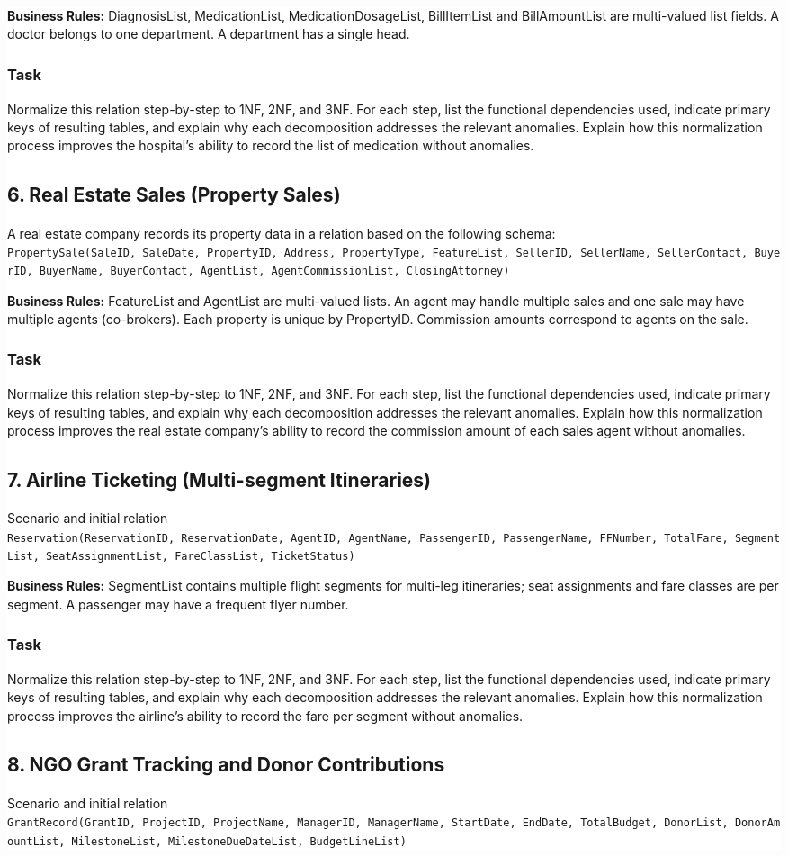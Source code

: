 **Business Rules:**  DiagnosisList, MedicationList, MedicationDosageList, BillItemList and BillAmountList are multi-valued list fields. A doctor belongs to one department. A department has a single head.

### Task

Normalize this relation step-by-step to 1NF, 2NF, and 3NF. For each step, list the
functional dependencies used, indicate primary keys of resulting tables, and explain
why each decomposition addresses the relevant anomalies.
Explain how this normalization process improves the hospital’s ability to record the list
of medication without anomalies.

## 6. Real Estate Sales (Property Sales)

A real estate company records its property data in a relation based on the following schema:  
`PropertySale(SaleID, SaleDate, PropertyID, Address, PropertyType,
FeatureList, SellerID, SellerName, SellerContact, BuyerID, BuyerName,
BuyerContact, AgentList, AgentCommissionList, ClosingAttorney)`  

**Business Rules:** FeatureList and AgentList are multi-valued lists. An agent may handle multiple sales and one sale may have multiple agents (co-brokers). Each property is unique by PropertyID. Commission amounts correspond to agents on the sale.

### Task

Normalize this relation step-by-step to 1NF, 2NF, and 3NF. For each step, list the
functional dependencies used, indicate primary keys of resulting tables, and explain
why each decomposition addresses the relevant anomalies.
Explain how this normalization process improves the real estate company’s ability to
record the commission amount of each sales agent without anomalies.

## 7. Airline Ticketing (Multi-segment Itineraries)

Scenario and initial relation  
`Reservation(ReservationID, ReservationDate, AgentID, AgentName,
PassengerID, PassengerName, FFNumber, TotalFare, SegmentList,
SeatAssignmentList, FareClassList, TicketStatus)`  

**Business Rules:** SegmentList contains multiple flight segments for multi-leg itineraries; seat assignments and fare classes are per segment. A passenger may have a frequent flyer number.

### Task

Normalize this relation step-by-step to 1NF, 2NF, and 3NF. For each step, list the
functional dependencies used, indicate primary keys of resulting tables, and explain
why each decomposition addresses the relevant anomalies.
Explain how this normalization process improves the airline’s ability to record the fare
per segment without anomalies.

## 8. NGO Grant Tracking and Donor Contributions

Scenario and initial relation  
`GrantRecord(GrantID, ProjectID, ProjectName, ManagerID, ManagerName,
StartDate, EndDate, TotalBudget, DonorList, DonorAmountList,
MilestoneList, MilestoneDueDateList, BudgetLineList)`  
